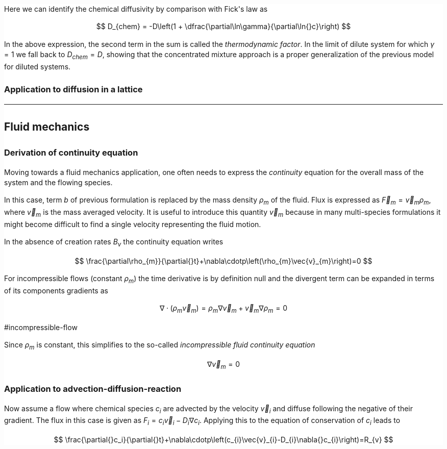 Here we can identify the chemical diffusivity by comparison with Fick's law as

$$
D_{chem} = -D\left(1 + \dfrac{\partial\ln\gamma}{\partial\ln{}c}\right)
$$

In the above expression, the second term in the sum is called the *thermodynamic factor*. In the limit of dilute system for which $\gamma=1$ we fall back to $D_{chem}=D$, showing that the concentrated mixture approach is a proper generalization of the previous model for diluted systems.

### Application to diffusion in a lattice

---
## Fluid mechanics

### Derivation of continuity equation

Moving towards a fluid mechanics application, one often needs to express the *continuity* equation for the overall mass of the system and the flowing species.

In this case, term $b$ of previous formulation is replaced by the mass density $\rho_{m}$ of the fluid. Flux is expressed as $\vec{F}_{m}=\vec{v}_{m}\rho_{m}$, where $\vec{v}_{m}$ is the mass averaged velocity. It is useful to introduce this quantity $\vec{v}_{m}$ because in many multi-species formulations it might become difficult to find a single velocity representing the fluid motion.

In the absence of creation rates $B_{v}$ the continuity equation writes

$$
\frac{\partial\rho_{m}}{\partial{}t}+\nabla\cdotp\left(\rho_{m}\vec{v}_{m}\right)=0
$$

For incompressible flows (constant $\rho_{m}$) the time derivative is by definition null and the divergent term can be expanded in terms of its components gradients as

$$
\nabla\cdotp\left(\rho_{m}\vec{v}_{m}\right)=\rho_{m}\nabla\vec{v}_{m}+\vec{v}_{m}\nabla\rho_{m}=0
$$

#incompressible-flow

Since $\rho_{m}$ is constant, this simplifies to the so-called *incompressible fluid continuity equation*

$$
\nabla\vec{v}_{m}=0
$$

### Application to advection-diffusion-reaction

Now assume a flow where chemical species $c_{i}$ are advected by the velocity $\vec{v}_{i}$ and diffuse following the negative of their gradient. The flux in this case is given as $F_{i} = c_{i}\vec{v}_{i}-D_{i}\nabla{}c_{i}$. Applying this to the equation of conservation of $c_{i}$ leads to

$$
\frac{\partial{}c_i}{\partial{}t}+\nabla\cdotp\left(c_{i}\vec{v}_{i}-D_{i}\nabla{}c_{i}\right)=R_{v}
$$
